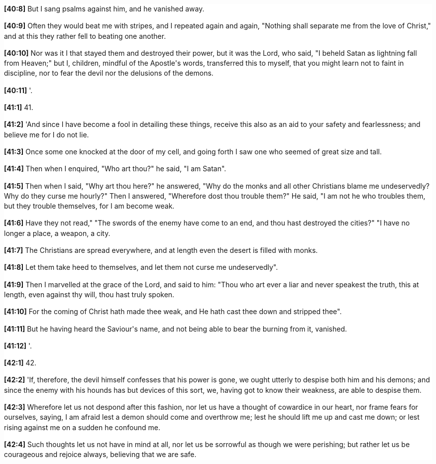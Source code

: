 **[40:8]** But I sang psalms against him, and he vanished away.

**[40:9]** Often they would beat me with stripes, and I repeated again and again, "Nothing shall separate me from the love of Christ," and at this they rather fell to beating one another.

**[40:10]** Nor was it I that stayed them and destroyed their power, but it was the Lord, who said, "I beheld Satan as lightning fall from Heaven;" but I, children, mindful of the Apostle's words, transferred this to myself, that you might learn not to faint in discipline, nor to fear the devil nor the delusions of the demons.

**[40:11]** '.

**[41:1]** 41.

**[41:2]** 'And since I have become a fool in detailing these things, receive this also as an aid to your safety and fearlessness; and believe me for I do not lie.

**[41:3]** Once some one knocked at the door of my cell, and going forth I saw one who seemed of great size and tall.

**[41:4]** Then when I enquired, "Who art thou?" he said, "I am Satan".

**[41:5]** Then when I said, "Why art thou here?" he answered, "Why do the monks and all other Christians blame me undeservedly? Why do they curse me hourly?" Then I answered, "Wherefore dost thou trouble them?" He said, "I am not he who troubles them, but they trouble themselves, for I am become weak.

**[41:6]** Have they not read," "The swords of the enemy have come to an end, and thou hast destroyed the cities?" "I have no longer a place, a weapon, a city.

**[41:7]** The Christians are spread everywhere, and at length even the desert is filled with monks.

**[41:8]** Let them take heed to themselves, and let them not curse me undeservedly".

**[41:9]** Then I marvelled at the grace of the Lord, and said to him: "Thou who art ever a liar and never speakest the truth, this at length, even against thy will, thou hast truly spoken.

**[41:10]** For the coming of Christ hath made thee weak, and He hath cast thee down and stripped thee".

**[41:11]** But he having heard the Saviour's name, and not being able to bear the burning from it, vanished.

**[41:12]** '.

**[42:1]** 42.

**[42:2]** 'If, therefore, the devil himself confesses that his power is gone, we ought utterly to despise both him and his demons; and since the enemy with his hounds has but devices of this sort, we, having got to know their weakness, are able to despise them.

**[42:3]** Wherefore let us not despond after this fashion, nor let us have a thought of cowardice in our heart, nor frame fears for ourselves, saying, I am afraid lest a demon should come and overthrow me; lest he should lift me up and cast me down; or lest rising against me on a sudden he confound me.

**[42:4]** Such thoughts let us not have in mind at all, nor let us be sorrowful as though we were perishing; but rather let us be courageous and rejoice always, believing that we are safe.
